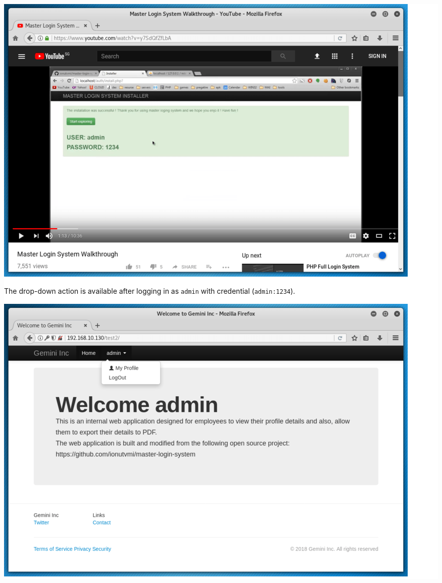 ![0.m8px4kc89u](/assets/images/posts/gemini-inc-1-walkthrough/0.m8px4kc89u.png)

The drop-down action is available after logging in as `admin` with credential (`admin:1234`).

![0.gpd2zei0wfm](/assets/images/posts/gemini-inc-1-walkthrough/0.gpd2zei0wfm.png)
